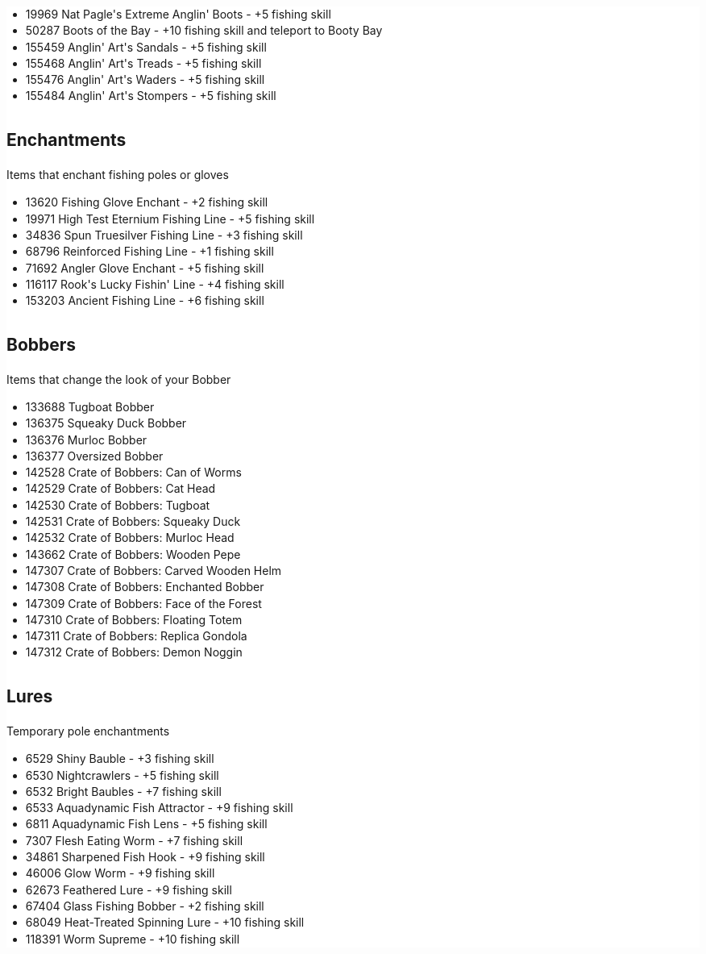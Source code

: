 * 19969 Nat Pagle's Extreme Anglin' Boots - +5 fishing skill
* 50287 Boots of the Bay - +10 fishing skill and teleport to Booty Bay
* 155459 Anglin' Art's Sandals - +5 fishing skill
* 155468 Anglin' Art's Treads - +5 fishing skill
* 155476 Anglin' Art's Waders - +5 fishing skill
* 155484 Anglin' Art's Stompers - +5 fishing skill

## Enchantments
Items that enchant fishing poles or gloves

* 13620 Fishing Glove Enchant - +2 fishing skill
* 19971 High Test Eternium Fishing Line - +5 fishing skill
* 34836 Spun Truesilver Fishing Line - +3 fishing skill
* 68796 Reinforced Fishing Line - +1 fishing skill
* 71692 Angler Glove Enchant - +5 fishing skill
* 116117 Rook's Lucky Fishin' Line - +4 fishing skill
* 153203 Ancient Fishing Line - +6 fishing skill

## Bobbers
Items that change the look of your Bobber

* 133688 Tugboat Bobber
* 136375 Squeaky Duck Bobber
* 136376 Murloc Bobber
* 136377 Oversized Bobber
* 142528 Crate of Bobbers: Can of Worms
* 142529 Crate of Bobbers: Cat Head
* 142530 Crate of Bobbers: Tugboat
* 142531 Crate of Bobbers: Squeaky Duck
* 142532 Crate of Bobbers: Murloc Head
* 143662 Crate of Bobbers: Wooden Pepe
* 147307 Crate of Bobbers: Carved Wooden Helm
* 147308 Crate of Bobbers: Enchanted Bobber
* 147309 Crate of Bobbers: Face of the Forest
* 147310 Crate of Bobbers: Floating Totem
* 147311 Crate of Bobbers: Replica Gondola
* 147312 Crate of Bobbers: Demon Noggin

## Lures
Temporary pole enchantments

* 6529 Shiny Bauble - +3 fishing skill
* 6530 Nightcrawlers - +5 fishing skill
* 6532 Bright Baubles - +7 fishing skill
* 6533 Aquadynamic Fish Attractor - +9 fishing skill
* 6811 Aquadynamic Fish Lens - +5 fishing skill
* 7307 Flesh Eating Worm - +7 fishing skill
* 34861 Sharpened Fish Hook - +9 fishing skill
* 46006 Glow Worm - +9 fishing skill
* 62673 Feathered Lure - +9 fishing skill
* 67404 Glass Fishing Bobber - +2 fishing skill
* 68049 Heat-Treated Spinning Lure - +10 fishing skill
* 118391 Worm Supreme - +10 fishing skill
